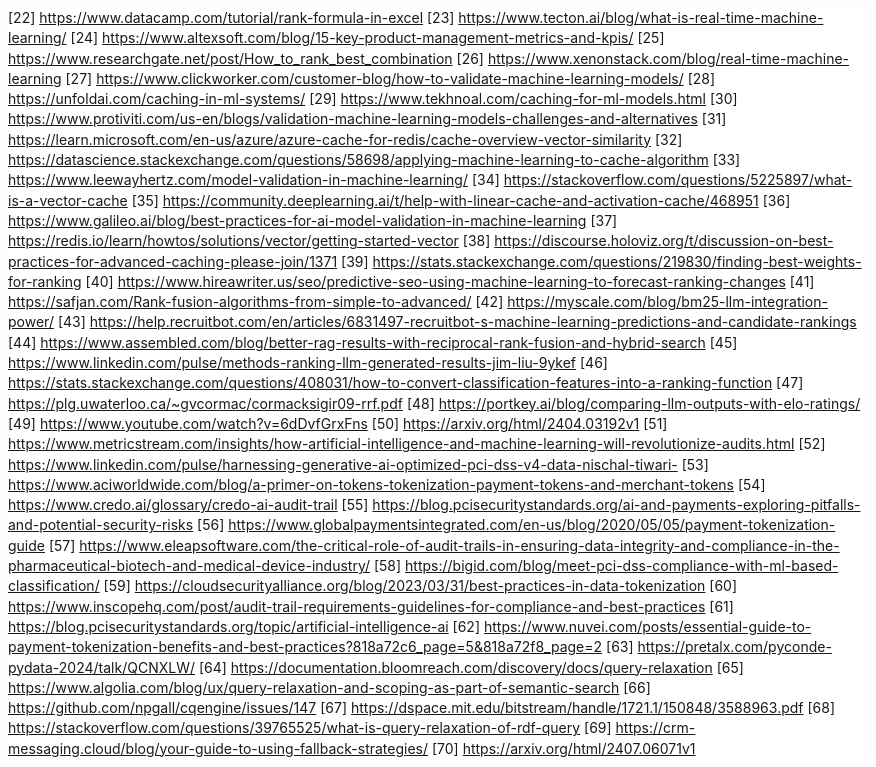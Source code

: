 [22] <https://www.datacamp.com/tutorial/rank-formula-in-excel>
[23] <https://www.tecton.ai/blog/what-is-real-time-machine-learning/>
[24] <https://www.altexsoft.com/blog/15-key-product-management-metrics-and-kpis/>
[25] <https://www.researchgate.net/post/How_to_rank_best_combination>
[26] <https://www.xenonstack.com/blog/real-time-machine-learning>
[27] <https://www.clickworker.com/customer-blog/how-to-validate-machine-learning-models/>
[28] <https://unfoldai.com/caching-in-ml-systems/>
[29] <https://www.tekhnoal.com/caching-for-ml-models.html>
[30] <https://www.protiviti.com/us-en/blogs/validation-machine-learning-models-challenges-and-alternatives>
[31] <https://learn.microsoft.com/en-us/azure/azure-cache-for-redis/cache-overview-vector-similarity>
[32] <https://datascience.stackexchange.com/questions/58698/applying-machine-learning-to-cache-algorithm>
[33] <https://www.leewayhertz.com/model-validation-in-machine-learning/>
[34] <https://stackoverflow.com/questions/5225897/what-is-a-vector-cache>
[35] <https://community.deeplearning.ai/t/help-with-linear-cache-and-activation-cache/468951>
[36] <https://www.galileo.ai/blog/best-practices-for-ai-model-validation-in-machine-learning>
[37] <https://redis.io/learn/howtos/solutions/vector/getting-started-vector>
[38] <https://discourse.holoviz.org/t/discussion-on-best-practices-for-advanced-caching-please-join/1371>
[39] <https://stats.stackexchange.com/questions/219830/finding-best-weights-for-ranking>
[40] <https://www.hireawriter.us/seo/predictive-seo-using-machine-learning-to-forecast-ranking-changes>
[41] <https://safjan.com/Rank-fusion-algorithms-from-simple-to-advanced/>
[42] <https://myscale.com/blog/bm25-llm-integration-power/>
[43] <https://help.recruitbot.com/en/articles/6831497-recruitbot-s-machine-learning-predictions-and-candidate-rankings>
[44] <https://www.assembled.com/blog/better-rag-results-with-reciprocal-rank-fusion-and-hybrid-search>
[45] <https://www.linkedin.com/pulse/methods-ranking-llm-generated-results-jim-liu-9ykef>
[46] <https://stats.stackexchange.com/questions/408031/how-to-convert-classification-features-into-a-ranking-function>
[47] <https://plg.uwaterloo.ca/~gvcormac/cormacksigir09-rrf.pdf>
[48] <https://portkey.ai/blog/comparing-llm-outputs-with-elo-ratings/>
[49] <https://www.youtube.com/watch?v=6dDvfGrxFns>
[50] <https://arxiv.org/html/2404.03192v1>
[51] <https://www.metricstream.com/insights/how-artificial-intelligence-and-machine-learning-will-revolutionize-audits.html>
[52] <https://www.linkedin.com/pulse/harnessing-generative-ai-optimized-pci-dss-v4-data-nischal-tiwari->
[53] <https://www.aciworldwide.com/blog/a-primer-on-tokens-tokenization-payment-tokens-and-merchant-tokens>
[54] <https://www.credo.ai/glossary/credo-ai-audit-trail>
[55] <https://blog.pcisecuritystandards.org/ai-and-payments-exploring-pitfalls-and-potential-security-risks>
[56] <https://www.globalpaymentsintegrated.com/en-us/blog/2020/05/05/payment-tokenization-guide>
[57] <https://www.eleapsoftware.com/the-critical-role-of-audit-trails-in-ensuring-data-integrity-and-compliance-in-the-pharmaceutical-biotech-and-medical-device-industry/>
[58] <https://bigid.com/blog/meet-pci-dss-compliance-with-ml-based-classification/>
[59] <https://cloudsecurityalliance.org/blog/2023/03/31/best-practices-in-data-tokenization>
[60] <https://www.inscopehq.com/post/audit-trail-requirements-guidelines-for-compliance-and-best-practices>
[61] <https://blog.pcisecuritystandards.org/topic/artificial-intelligence-ai>
[62] <https://www.nuvei.com/posts/essential-guide-to-payment-tokenization-benefits-and-best-practices?818a72c6_page=5&818a72f8_page=2>
[63] <https://pretalx.com/pyconde-pydata-2024/talk/QCNXLW/>
[64] <https://documentation.bloomreach.com/discovery/docs/query-relaxation>
[65] <https://www.algolia.com/blog/ux/query-relaxation-and-scoping-as-part-of-semantic-search>
[66] <https://github.com/npgall/cqengine/issues/147>
[67] <https://dspace.mit.edu/bitstream/handle/1721.1/150848/3588963.pdf>
[68] <https://stackoverflow.com/questions/39765525/what-is-query-relaxation-of-rdf-query>
[69] <https://crm-messaging.cloud/blog/your-guide-to-using-fallback-strategies/>
[70] <https://arxiv.org/html/2407.06071v1>